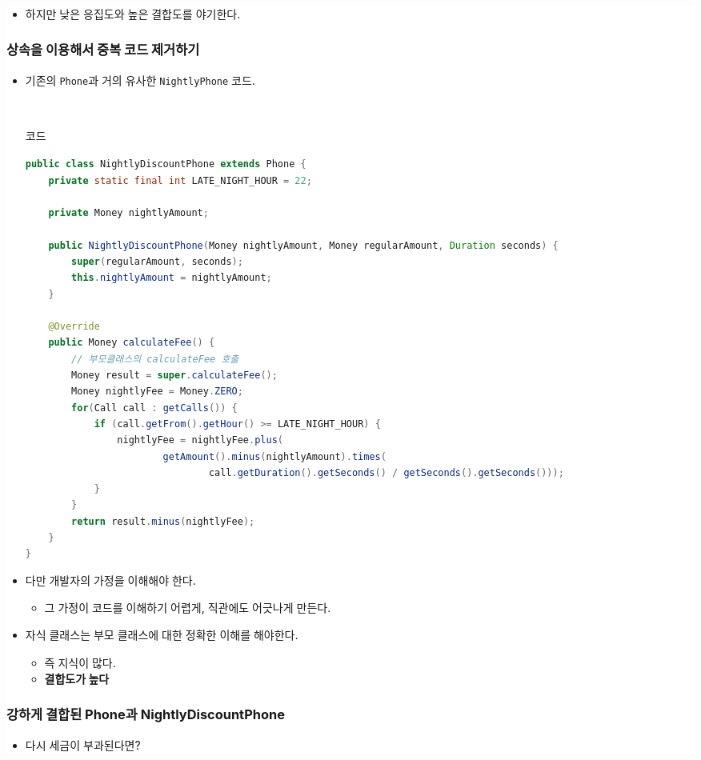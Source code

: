   </detail>

  - 하지만 낮은 응집도와 높은 결합도를 야기한다.

### 상속을 이용해서 중복 코드 제거하기

- 기존의 `Phone`과 거의 유사한 `NightlyPhone` 코드.

  <detail>

  ​	<summary>코드</summary>

  ```java
  public class NightlyDiscountPhone extends Phone {
      private static final int LATE_NIGHT_HOUR = 22;
  
      private Money nightlyAmount;
  
      public NightlyDiscountPhone(Money nightlyAmount, Money regularAmount, Duration seconds) {
          super(regularAmount, seconds);
          this.nightlyAmount = nightlyAmount;
      }
  
      @Override
      public Money calculateFee() {
          // 부모클래스의 calculateFee 호출
          Money result = super.calculateFee();
          Money nightlyFee = Money.ZERO;
          for(Call call : getCalls()) {
              if (call.getFrom().getHour() >= LATE_NIGHT_HOUR) {
                  nightlyFee = nightlyFee.plus(
                          getAmount().minus(nightlyAmount).times(
                                  call.getDuration().getSeconds() / getSeconds().getSeconds()));
              }
          }
          return result.minus(nightlyFee);
      }
  }
  ```

  </detail>

- 다만 개발자의 가정을 이해해야 한다.

  - 그 가정이 코드를 이해하기 어렵게, 직관에도 어긋나게 만든다.

- 자식 클래스는 부모 클래스에 대한 정확한 이해를 해야한다.

  - 즉 지식이 많다.
  - **결합도가 높다**

### 강하게 결합된 Phone과 NightlyDiscountPhone

- 다시 세금이 부과된다면?

  <detail>
